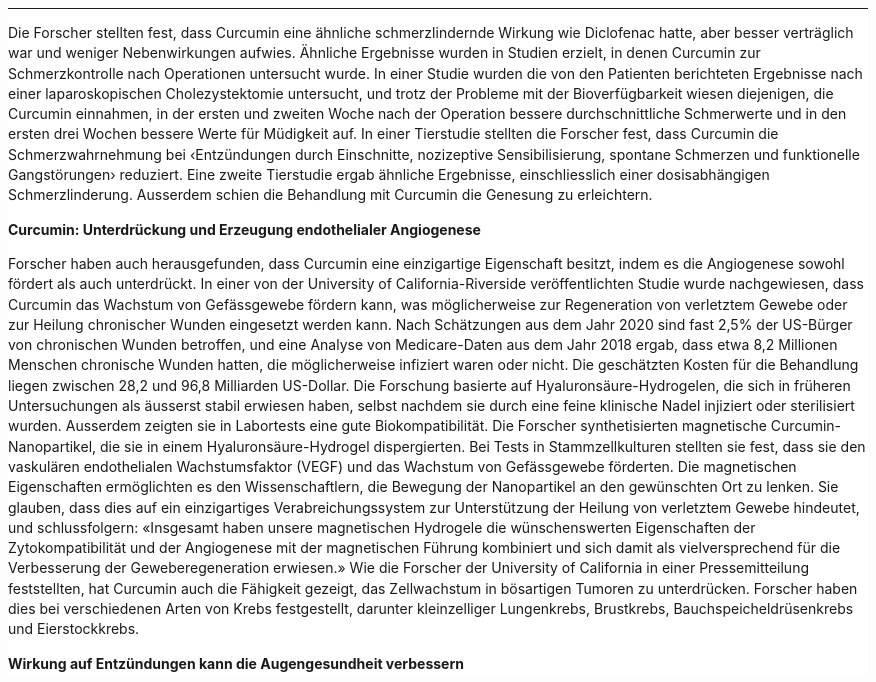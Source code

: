 
-----

Die Forscher stellten fest, dass Curcumin eine ähnliche schmerzlindernde Wirkung wie Diclofenac hatte,
aber besser verträglich war und weniger Nebenwirkungen aufwies. Ähnliche Ergebnisse wurden in Studien erzielt, in denen Curcumin zur Schmerzkontrolle nach Operationen untersucht wurde.
In einer Studie wurden die von den Patienten berichteten Ergebnisse nach einer laparoskopischen Cholezystektomie untersucht, und trotz der Probleme mit der Bioverfügbarkeit wiesen diejenigen, die Curcumin
einnahmen, in der ersten und zweiten Woche nach der Operation bessere durchschnittliche Schmerwerte
und in den ersten drei Wochen bessere Werte für Müdigkeit auf.
In einer Tierstudie stellten die Forscher fest, dass Curcumin die Schmerzwahrnehmung bei ‹Entzündungen durch Einschnitte, nozizeptive Sensibilisierung, spontane Schmerzen und funktionelle Gangstörungen› reduziert. Eine zweite Tierstudie ergab ähnliche Ergebnisse, einschliesslich einer dosisabhängigen
Schmerzlinderung. Ausserdem schien die Behandlung mit Curcumin die Genesung zu erleichtern.

**Curcumin: Unterdrückung und Erzeugung endothelialer Angiogenese**

Forscher haben auch herausgefunden, dass Curcumin eine einzigartige Eigenschaft besitzt, indem es die
Angiogenese sowohl fördert als auch unterdrückt. In einer von der University of California-Riverside veröffentlichten Studie wurde nachgewiesen, dass Curcumin das Wachstum von Gefässgewebe fördern kann,
was möglicherweise zur Regeneration von verletztem Gewebe oder zur Heilung chronischer Wunden eingesetzt werden kann.
Nach Schätzungen aus dem Jahr 2020 sind fast 2,5% der US-Bürger von chronischen Wunden betroffen,
und eine Analyse von Medicare-Daten aus dem Jahr 2018 ergab, dass etwa 8,2 Millionen Menschen
chronische Wunden hatten, die möglicherweise infiziert waren oder nicht. Die geschätzten Kosten für die
Behandlung liegen zwischen 28,2 und 96,8 Milliarden US-Dollar.
Die Forschung basierte auf Hyaluronsäure-Hydrogelen, die sich in früheren Untersuchungen als äusserst
stabil erwiesen haben, selbst nachdem sie durch eine feine klinische Nadel injiziert oder sterilisiert wurden. Ausserdem zeigten sie in Labortests eine gute Biokompatibilität. Die Forscher synthetisierten magnetische Curcumin-Nanopartikel, die sie in einem Hyaluronsäure-Hydrogel dispergierten.
Bei Tests in Stammzellkulturen stellten sie fest, dass sie den vaskulären endothelialen Wachstumsfaktor
(VEGF) und das Wachstum von Gefässgewebe förderten. Die magnetischen Eigenschaften ermöglichten
es den Wissenschaftlern, die Bewegung der Nanopartikel an den gewünschten Ort zu lenken.
Sie glauben, dass dies auf ein einzigartiges Verabreichungssystem zur Unterstützung der Heilung von verletztem Gewebe hindeutet, und schlussfolgern: «Insgesamt haben unsere magnetischen Hydrogele die
wünschenswerten Eigenschaften der Zytokompatibilität und der Angiogenese mit der magnetischen
Führung kombiniert und sich damit als vielversprechend für die Verbesserung der Geweberegeneration
erwiesen.»
Wie die Forscher der University of California in einer Pressemitteilung feststellten, hat Curcumin auch die
Fähigkeit gezeigt, das Zellwachstum in bösartigen Tumoren zu unterdrücken. Forscher haben dies bei
verschiedenen Arten von Krebs festgestellt, darunter kleinzelliger Lungenkrebs, Brustkrebs, Bauchspeicheldrüsenkrebs und Eierstockkrebs.

**Wirkung auf Entzündungen kann die Augengesundheit verbessern**
